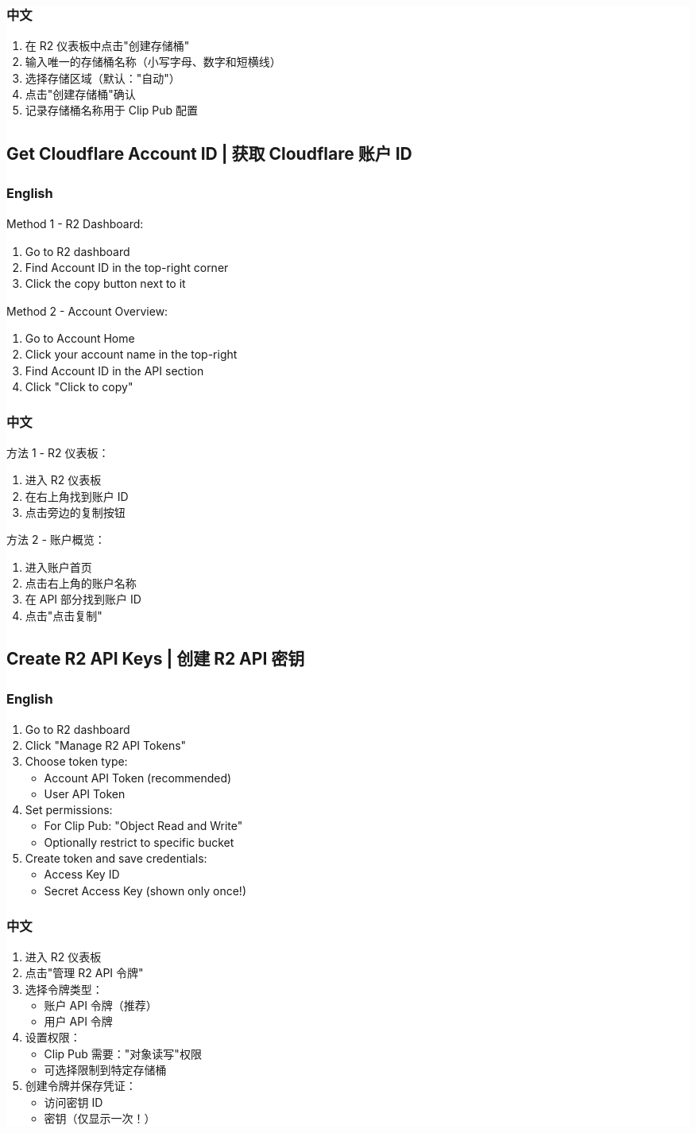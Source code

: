 ### 中文
1. 在 R2 仪表板中点击"创建存储桶"
2. 输入唯一的存储桶名称（小写字母、数字和短横线）
3. 选择存储区域（默认："自动"）
4. 点击"创建存储桶"确认
5. 记录存储桶名称用于 Clip Pub 配置

## Get Cloudflare Account ID | 获取 Cloudflare 账户 ID

### English
Method 1 - R2 Dashboard:
1. Go to R2 dashboard
2. Find Account ID in the top-right corner
3. Click the copy button next to it

Method 2 - Account Overview:
1. Go to Account Home
2. Click your account name in the top-right
3. Find Account ID in the API section
4. Click "Click to copy"

### 中文
方法 1 - R2 仪表板：
1. 进入 R2 仪表板
2. 在右上角找到账户 ID
3. 点击旁边的复制按钮

方法 2 - 账户概览：
1. 进入账户首页
2. 点击右上角的账户名称
3. 在 API 部分找到账户 ID
4. 点击"点击复制"

## Create R2 API Keys | 创建 R2 API 密钥

### English
1. Go to R2 dashboard
2. Click "Manage R2 API Tokens"
3. Choose token type:
   - Account API Token (recommended)
   - User API Token
4. Set permissions:
   - For Clip Pub: "Object Read and Write"
   - Optionally restrict to specific bucket
5. Create token and save credentials:
   - Access Key ID
   - Secret Access Key (shown only once!)

### 中文
1. 进入 R2 仪表板
2. 点击"管理 R2 API 令牌"
3. 选择令牌类型：
   - 账户 API 令牌（推荐）
   - 用户 API 令牌
4. 设置权限：
   - Clip Pub 需要："对象读写"权限
   - 可选择限制到特定存储桶
5. 创建令牌并保存凭证：
   - 访问密钥 ID
   - 密钥（仅显示一次！）
